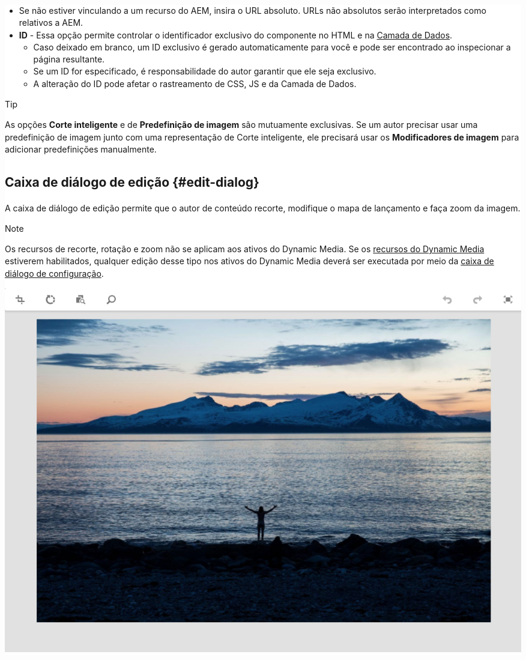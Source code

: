    * Se não estiver vinculando a um recurso do AEM, insira o URL absoluto. URLs não absolutos serão interpretados como relativos a AEM.
* **ID** - Essa opção permite controlar o identificador exclusivo do componente no HTML e na [Camada de Dados](/help/developing/data-layer/overview.md).
   * Caso deixado em branco, um ID exclusivo é gerado automaticamente para você e pode ser encontrado ao inspecionar a página resultante.
   * Se um ID for especificado, é responsabilidade do autor garantir que ele seja exclusivo.
   * A alteração do ID pode afetar o rastreamento de CSS, JS e da Camada de Dados.

>[!TIP]
>
>As opções **Corte inteligente** e de **Predefinição de imagem** são mutuamente exclusivas. Se um autor precisar usar uma predefinição de imagem junto com uma representação de Corte inteligente, ele precisará usar os **Modificadores de imagem** para adicionar predefinições manualmente.

## Caixa de diálogo de edição {#edit-dialog}

A caixa de diálogo de edição permite que o autor de conteúdo recorte, modifique o mapa de lançamento e faça zoom da imagem.

>[!NOTE]
>
>Os recursos de recorte, rotação e zoom não se aplicam aos ativos do Dynamic Media. Se os [recursos do Dynamic Media](#dynamic-media) estiverem habilitados, qualquer edição desse tipo nos ativos do Dynamic Media deverá ser executada por meio da [caixa de diálogo de configuração](#configure-dialog).

![Caixa de diálogo de edição do componente de Imagem](/help/assets/image-edit.png)
